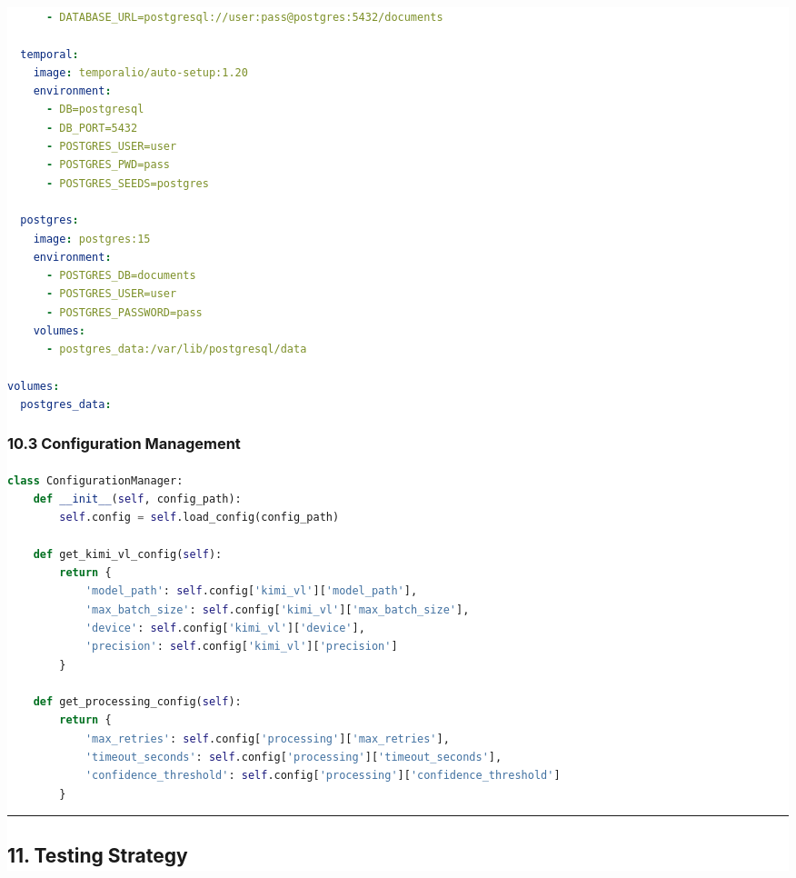 ```yaml
      - DATABASE_URL=postgresql://user:pass@postgres:5432/documents
  
  temporal:
    image: temporalio/auto-setup:1.20
    environment:
      - DB=postgresql
      - DB_PORT=5432
      - POSTGRES_USER=user
      - POSTGRES_PWD=pass
      - POSTGRES_SEEDS=postgres
  
  postgres:
    image: postgres:15
    environment:
      - POSTGRES_DB=documents
      - POSTGRES_USER=user
      - POSTGRES_PASSWORD=pass
    volumes:
      - postgres_data:/var/lib/postgresql/data

volumes:
  postgres_data:
```

### 10.3 Configuration Management

```python
class ConfigurationManager:
    def __init__(self, config_path):
        self.config = self.load_config(config_path)
    
    def get_kimi_vl_config(self):
        return {
            'model_path': self.config['kimi_vl']['model_path'],
            'max_batch_size': self.config['kimi_vl']['max_batch_size'],
            'device': self.config['kimi_vl']['device'],
            'precision': self.config['kimi_vl']['precision']
        }
    
    def get_processing_config(self):
        return {
            'max_retries': self.config['processing']['max_retries'],
            'timeout_seconds': self.config['processing']['timeout_seconds'],
            'confidence_threshold': self.config['processing']['confidence_threshold']
        }
```

---

## 11. Testing Strategy
